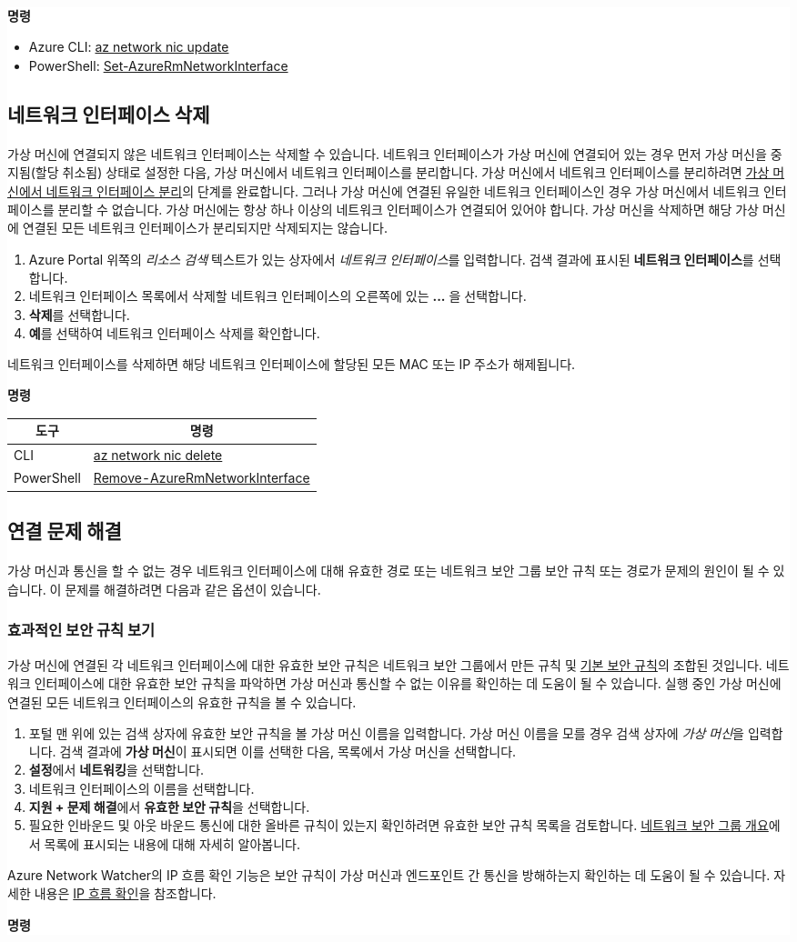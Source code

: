 **명령**

- Azure CLI: [az network nic update](/cli/azure/network/nic#az-network-nic-update)
- PowerShell: [Set-AzureRmNetworkInterface](/powershell/module/azurerm.network/set-azurermnetworkinterface)

## <a name="delete-a-network-interface"></a>네트워크 인터페이스 삭제

가상 머신에 연결되지 않은 네트워크 인터페이스는 삭제할 수 있습니다. 네트워크 인터페이스가 가상 머신에 연결되어 있는 경우 먼저 가상 머신을 중지됨(할당 취소됨) 상태로 설정한 다음, 가상 머신에서 네트워크 인터페이스를 분리합니다. 가상 머신에서 네트워크 인터페이스를 분리하려면 [가상 머신에서 네트워크 인터페이스 분리](virtual-network-network-interface-vm.md#remove-a-network-interface-from-a-vm)의 단계를 완료합니다. 그러나 가상 머신에 연결된 유일한 네트워크 인터페이스인 경우 가상 머신에서 네트워크 인터페이스를 분리할 수 없습니다. 가상 머신에는 항상 하나 이상의 네트워크 인터페이스가 연결되어 있어야 합니다. 가상 머신을 삭제하면 해당 가상 머신에 연결된 모든 네트워크 인터페이스가 분리되지만 삭제되지는 않습니다.

1. Azure Portal 위쪽의 *리소스 검색* 텍스트가 있는 상자에서 *네트워크 인터페이스*를 입력합니다. 검색 결과에 표시된 **네트워크 인터페이스**를 선택합니다.
2. 네트워크 인터페이스 목록에서 삭제할 네트워크 인터페이스의 오른쪽에 있는 **...** 을 선택합니다.
3. **삭제**를 선택합니다.
4. **예**를 선택하여 네트워크 인터페이스 삭제를 확인합니다.

네트워크 인터페이스를 삭제하면 해당 네트워크 인터페이스에 할당된 모든 MAC 또는 IP 주소가 해제됩니다.

**명령**

|도구|명령|
|---|---|
|CLI|[az network nic delete](/cli/azure/network/nic#az_network_nic_delete)|
|PowerShell|[Remove-AzureRmNetworkInterface](/powershell/module/azurerm.network/remove-azurermnetworkinterface)|

## <a name="resolve-connectivity-issues"></a>연결 문제 해결

가상 머신과 통신을 할 수 없는 경우 네트워크 인터페이스에 대해 유효한 경로 또는 네트워크 보안 그룹 보안 규칙 또는 경로가 문제의 원인이 될 수 있습니다. 이 문제를 해결하려면 다음과 같은 옵션이 있습니다.

### <a name="view-effective-security-rules"></a>효과적인 보안 규칙 보기

가상 머신에 연결된 각 네트워크 인터페이스에 대한 유효한 보안 규칙은 네트워크 보안 그룹에서 만든 규칙 및 [기본 보안 규칙](security-overview.md#default-security-rules)의 조합된 것입니다. 네트워크 인터페이스에 대한 유효한 보안 규칙을 파악하면 가상 머신과 통신할 수 없는 이유를 확인하는 데 도움이 될 수 있습니다. 실행 중인 가상 머신에 연결된 모든 네트워크 인터페이스의 유효한 규칙을 볼 수 있습니다.

1. 포털 맨 위에 있는 검색 상자에 유효한 보안 규칙을 볼 가상 머신 이름을 입력합니다. 가상 머신 이름을 모를 경우 검색 상자에 *가상 머신*을 입력합니다. 검색 결과에 **가상 머신**이 표시되면 이를 선택한 다음, 목록에서 가상 머신을 선택합니다.
2. **설정**에서 **네트워킹**을 선택합니다.
3. 네트워크 인터페이스의 이름을 선택합니다.
4. **지원 + 문제 해결**에서 **유효한 보안 규칙**을 선택합니다.
5. 필요한 인바운드 및 아웃 바운드 통신에 대한 올바른 규칙이 있는지 확인하려면 유효한 보안 규칙 목록을 검토합니다. [네트워크 보안 그룹 개요](security-overview.md)에서 목록에 표시되는 내용에 대해 자세히 알아봅니다.

Azure Network Watcher의 IP 흐름 확인 기능은 보안 규칙이 가상 머신과 엔드포인트 간 통신을 방해하는지 확인하는 데 도움이 될 수 있습니다. 자세한 내용은 [IP 흐름 확인](../network-watcher/diagnose-vm-network-traffic-filtering-problem.md?toc=%2fazure%2fvirtual-network%2ftoc.json)을 참조합니다.

**명령**
